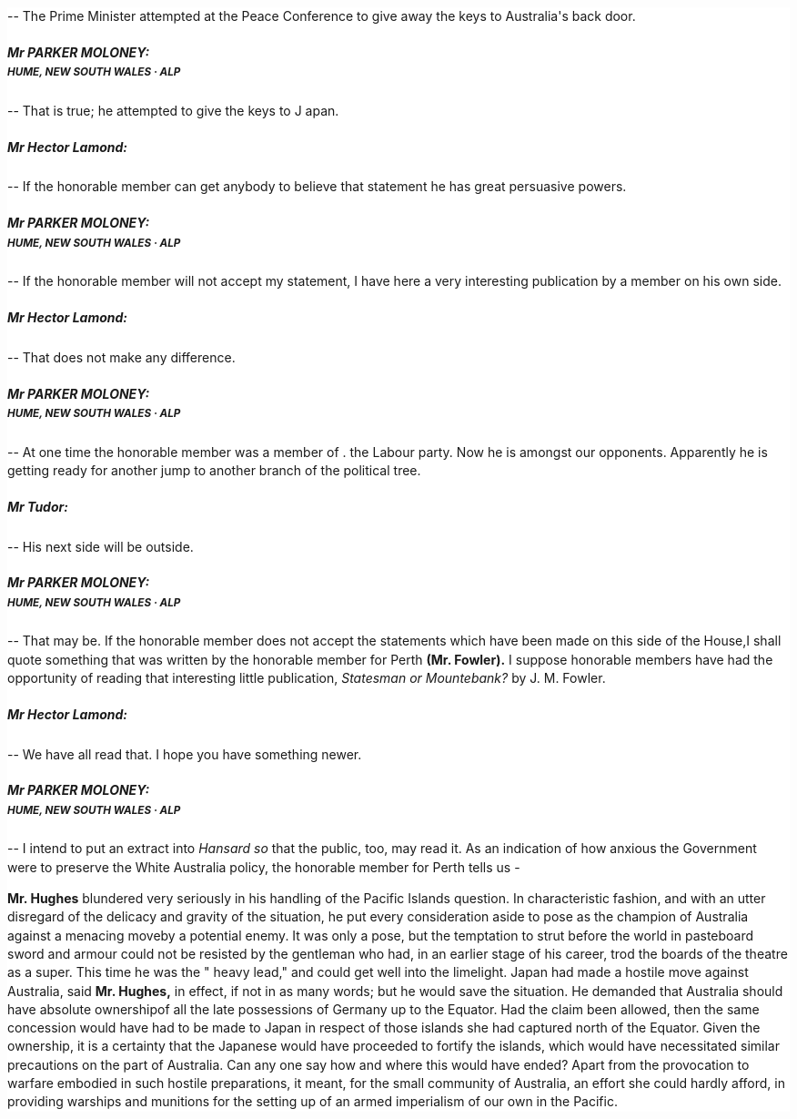 --  The Prime Minister attempted at the Peace Conference to give away the keys to Australia's back door. 

##### Mr PARKER MOLONEY:<br><small class="text-muted">HUME, NEW SOUTH WALES &middot; ALP</small>

-- That is true; he attempted to give the keys to J apan. 

##### Mr Hector Lamond:

--  If the honorable member can get anybody to believe that statement he has great persuasive powers. 

##### Mr PARKER MOLONEY:<br><small class="text-muted">HUME, NEW SOUTH WALES &middot; ALP</small>

-- If the honorable member will not accept my statement, I have here a very interesting publication by a member on his own side. 

##### Mr Hector Lamond:

--  That does not make any difference. 

##### Mr PARKER MOLONEY:<br><small class="text-muted">HUME, NEW SOUTH WALES &middot; ALP</small>

-- At one time the honorable member was a member of . the Labour party. Now he is amongst our opponents. Apparently he is getting ready for another jump to another branch of the political tree. 

##### Mr Tudor:

-- His next side will be outside. 

##### Mr PARKER MOLONEY:<br><small class="text-muted">HUME, NEW SOUTH WALES &middot; ALP</small>

-- That may be. If the honorable member does not accept the statements which have been made on this side of the House,I shall quote something that was written by the honorable member for Perth  **(Mr. Fowler).**  I suppose honorable members have had the opportunity of reading that interesting little publication,  *Statesman or Mountebank?*  by J. M. Fowler. 

##### Mr Hector Lamond:

--  We have all read that. I hope you have something newer. 

##### Mr PARKER MOLONEY:<br><small class="text-muted">HUME, NEW SOUTH WALES &middot; ALP</small>

-- I intend to put an extract into  *Hansard so*  that the public, too, may read it. As an indication of how anxious the Government were to preserve the White Australia policy, the honorable member for Perth tells us - 

  >
 **Mr. Hughes** blundered very seriously in his handling of the Pacific Islands question. In characteristic fashion, and with an utter disregard of the delicacy and gravity of the situation, he put every consideration aside to pose as the champion of Australia against a menacing moveby a potential enemy. It was only a pose, but the temptation to strut before the world in pasteboard sword and armour could not be resisted by the gentleman who had, in an earlier stage of his career, trod the boards of the theatre as a super. This time he was the " heavy lead," and could get well into the limelight. Japan had made a hostile move against Australia, said  **Mr. Hughes,**  in effect, if not in as many words; but he would save the situation. He demanded that Australia should have absolute ownershipof all the late possessions of Germany up to the Equator. Had the claim been allowed, then the same concession would have had to be made to Japan in respect of those islands she had captured north of the Equator. Given the ownership, it is a certainty that the Japanese would have proceeded to fortify the islands, which would have necessitated similar precautions on the part of Australia. Can any one say how and where this would have ended? Apart from the provocation to warfare embodied in such hostile preparations, it meant, for the small community of Australia, an effort she could hardly afford, in providing warships and munitions for the setting up of an armed imperialism of our own in the Pacific. 